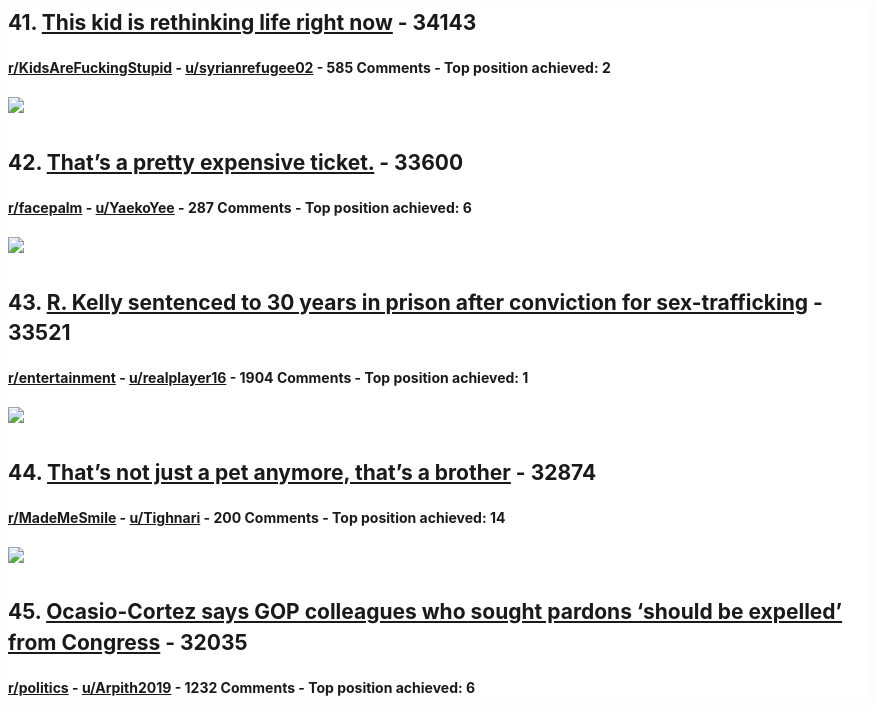 ## 41. [This kid is rethinking life right now](http://reddit.com/r/KidsAreFuckingStupid/comments/vnbdmg/this_kid_is_rethinking_life_right_now/) - 34143
#### [r/KidsAreFuckingStupid](http://reddit.com/r/KidsAreFuckingStupid) - [u/syrianrefugee02](http://reddit.com/u/syrianrefugee02) - 585 Comments - Top position achieved: 2

<a href="https://v.redd.it/0sop90qs0j891"><img src="https://b.thumbs.redditmedia.com/CVy3z3ICh3VyJWvjihxla0g2EY7DXIe2BVzMt3twTzU.jpg"></img></a>

## 42. [That’s a pretty expensive ticket.](http://reddit.com/r/facepalm/comments/vna8h1/thats_a_pretty_expensive_ticket/) - 33600
#### [r/facepalm](http://reddit.com/r/facepalm) - [u/YaekoYee](http://reddit.com/u/YaekoYee) - 287 Comments - Top position achieved: 6

<a href="https://i.redd.it/adbsygrg5xc11.jpg"><img src="https://b.thumbs.redditmedia.com/DA3r24CzpScMYIVSSPnB56DxUbcyUqmK2wcWPwdOONY.jpg"></img></a>

## 43. [R. Kelly sentenced to 30 years in prison after conviction for sex-trafficking](http://reddit.com/r/entertainment/comments/vnnk7m/r_kelly_sentenced_to_30_years_in_prison_after/) - 33521
#### [r/entertainment](http://reddit.com/r/entertainment) - [u/realplayer16](http://reddit.com/u/realplayer16) - 1904 Comments - Top position achieved: 1

<a href="https://www.insider.com/r-kelly-sentenced-to-prison-sex-trafficking-scheme-conviction-2022-6"><img src="https://b.thumbs.redditmedia.com/NxF5RU7OmCMbK8w8ZAMNYDygnETdB1T27DVIab-fDSA.jpg"></img></a>

## 44. [That’s not just a pet anymore, that’s a brother](http://reddit.com/r/MadeMeSmile/comments/vn6314/thats_not_just_a_pet_anymore_thats_a_brother/) - 32874
#### [r/MadeMeSmile](http://reddit.com/r/MadeMeSmile) - [u/Tighnari](http://reddit.com/u/Tighnari) - 200 Comments - Top position achieved: 14

<a href="https://i.redd.it/zcqlgiwdwi891.jpg"><img src="https://a.thumbs.redditmedia.com/bbcV4My9wlZwzkAG2fiY5Ryncen0sE9WKZd2v45KHL8.jpg"></img></a>

## 45. [Ocasio-Cortez says GOP colleagues who sought pardons ‘should be expelled’ from Congress](http://reddit.com/r/politics/comments/vngh45/ocasiocortez_says_gop_colleagues_who_sought/) - 32035
#### [r/politics](http://reddit.com/r/politics) - [u/Arpith2019](http://reddit.com/u/Arpith2019) - 1232 Comments - Top position achieved: 6
